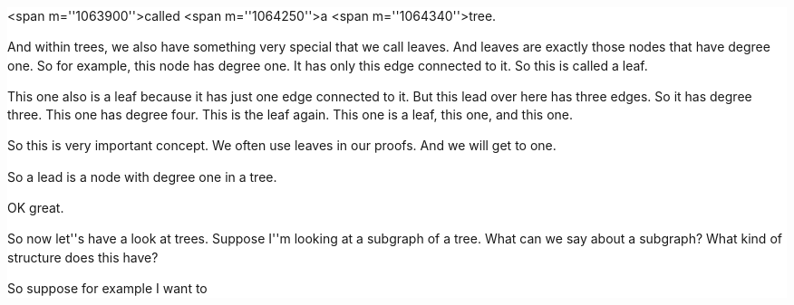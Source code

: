   <span m=''1063900''>called</span> <span m=''1064250''>a</span> <span m=''1064340''>tree.</span>
  </p><p></p><p><span m=''1071230''>And</span> <span m=''1071640''>within</span> <span
  m=''1072120''>trees,</span> <span m=''1072580''>we</span> <span m=''1072740''>also</span>
  <span m=''1073010''>have</span> <span m=''1073110''>something</span> <span m=''1073390''>very</span>
  <span m=''1073590''>special</span> <span m=''1073870''>that</span> <span m=''1074150''>we
  call</span> <span m=''1074560''>leaves.</span> <span m=''1075520''>And</span> <span
  m=''1075950''>leaves</span> <span m=''1076340''>are</span> <span m=''1076750''>exactly</span>
  <span m=''1076850''>those</span> <span m=''1077150''>nodes</span> <span m=''1078060''>that</span>
  <span m=''1078210''>have</span> <span m=''1079020''>degree</span> <span m=''1079370''>one.</span>
  <span m=''1079600''>So</span> <span m=''1079750''>for</span> <span m=''1079860''>example,</span>
  <span m=''1080200''>this</span> <span m=''1080410''>node</span> <span m=''1080610''>has</span>
  <span m=''1080800''>degree</span> <span m=''1081110''>one.</span> <span m=''1081740''>It
  has</span> <span m=''1081880''>only</span> <span m=''1082130''>this</span> <span
  m=''1082380''>edge</span> <span m=''1082700''>connected</span> <span m=''1083110''>to</span>
  <span m=''1083340''>it.</span> <span m=''1084290''>So</span> <span m=''1084600''>this</span>
  <span m=''1084790''>is</span> <span m=''1084940''>called</span> <span m=''1085210''>a</span>
  <span m=''1085480''>leaf.</span> </p><p><span m=''1086840''>This</span> <span m=''1087040''>one</span>
  <span m=''1087280''>also</span> <span m=''1087760''>is a leaf</span> <span m=''1088200''>because</span>
  <span m=''1088490''>it has</span> <span m=''1088760''>just</span> <span m=''1089600''>one</span>
  <span m=''1090710''>edge</span> <span m=''1091000''>connected</span> <span m=''1091360''>to</span>
  <span m=''1091490''>it.</span> <span m=''1091630''>But</span> <span m=''1091740''>this</span>
  <span m=''1091940''>lead</span> <span m=''1092270''>over</span> <span m=''1092400''>here</span>
  <span m=''1093030''>has</span> <span m=''1093340''>three</span> <span m=''1093700''>edges.</span>
  <span m=''1094290''>So it</span> <span m=''1094490''>has</span> <span m=''1094730''>degree</span>
  <span m=''1095060''>three.</span> <span m=''1096140''>This</span> <span m=''1096340''>one</span>
  <span m=''1096510''>has</span> <span m=''1096690''>degree</span> <span m=''1097030''>four.</span>
  <span m=''1097830''>This</span> <span m=''1098030''>is</span> <span m=''1098160''>the</span>
  <span m=''1098230''>leaf</span> <span m=''1098520''>again.</span> <span m=''1098850''>This</span>
  <span m=''1099070''>one</span> <span m=''1099270''>is</span> <span m=''1099560''>a</span>
  <span m=''1099850''>leaf,</span> <span m=''1100180''>this</span> <span m=''1100430''>one,</span>
  <span m=''1100790''>and</span> <span m=''1100960''>this</span> <span m=''1101170''>one.</span>
  </p><p><span m=''1103130''>So</span> <span m=''1103210''>this</span> <span m=''1103500''>is</span>
  <span m=''1103580''>very</span> <span m=''1103800''>important</span> <span m=''1104170''>concept.</span>
  <span m=''1105230''>We</span> <span m=''1105630''>often</span> <span m=''1106280''>use</span>
  <span m=''1106590''>leaves</span> <span m=''1106925''>in</span> <span m=''1107260''>our</span>
  <span m=''1107450''>proofs.</span> <span m=''1107920''>And</span> <span m=''1108120''>we  will</span>
  <span m=''1108220''>get to</span> <span m=''1108670''>one.</span> </p><p><span m=''1110510''>So</span>
  <span m=''1110890''>a</span> <span m=''1110950''>lead</span> <span m=''1115030''>is</span>
  <span m=''1115270''>a</span> <span m=''1115320''>node</span> <span m=''1118480''>with</span>
  <span m=''1119150''>degree</span> <span m=''1119520''>one</span> <span m=''1125310''>in
  a tree.</span> </p><p></p><p><span m=''1129810''>OK</span> <span m=''1130170''>great.</span>
  </p><p></p><p><span m=''1134020''>So</span> <span m=''1134200''>now</span> <span
  m=''1134340''>let''s</span> <span m=''1134530''>have</span> <span m=''1134660''>a</span>
  <span m=''1134740''>look</span> <span m=''1134930''>at</span> <span m=''1135270''>trees.</span>
  <span m=''1136470''>Suppose</span> <span m=''1137370''>I''m</span> <span m=''1137550''>looking</span>
  <span m=''1137840''>at</span> <span m=''1137940''>a</span> <span m=''1137990''>subgraph</span>
  <span m=''1139500''>of</span> <span m=''1139690''>a</span> <span m=''1139800''>tree.</span>
  <span m=''1140410''>What</span> <span m=''1140560''>can</span> <span m=''1140680''>we</span>
  <span m=''1140780''>say</span> <span m=''1141040''>about</span> <span m=''1141240''>a
  subgraph?</span> <span m=''1143130''>What</span> <span m=''1143280''>kind</span>
  <span m=''1143420''>of</span> <span m=''1143480''>structure</span> <span m=''1143830''>does</span>
  <span m=''1144020''>this</span> <span m=''1144210''>have?</span> </p><p><span m=''1144530''>So</span>
  <span m=''1144900''>suppose</span> <span m=''1145370''>for</span> <span m=''1145490''>example</span>
  <span m=''1146450''>I</span> <span m=''1146630''>want</span> <span m=''1146940''>to</span>